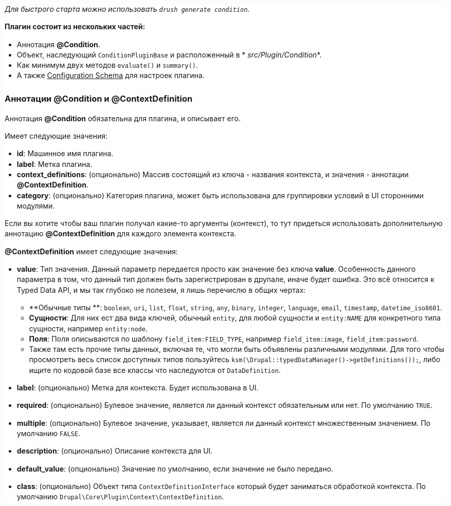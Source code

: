 _Для быстрого старта можно использовать `drush generate condition`._

**Плагин состоит из нескольких частей:**

- Аннотация **@Condition**.
- Объект, наследующий `ConditionPluginBase` и расположенный в *
  *src/Plugin/Condition**.
- Как минимум двух методов `evaluate()` и `summary()`.
- А также [Configuration Schema][drupal-8-configuration-schema] для настроек плагина.

### Аннотации @Condition и @ContextDefinition

Аннотация **@Condition** обязательна для плагина, и описывает его.

Имеет следующие значения:

- **id**: Машинное имя плагина.
- **label**: Метка плагина.
- **context_definitions**: (опционально) Массив состоящий из ключа - названия
  контекста, и значения - аннотации **@ContextDefinition**.
- **category**: (опционально) Категория плагина, может быть использована для
  группировки условий в UI сторонними модулями.

Если вы хотите чтобы ваш плагин получал какие-то аргументы (контекст), то тут
придеться использовать дополнительную аннотацию **@ContextDefinition** для
каждого элемента контекста.

**@ContextDefinition** имеет следующие значения:

- **value**: Тип значения. Данный параметр передается просто как значение без
  ключа **value**. Особенность данного параметра в том, что данный тип должен
  быть зарегистрирован в друпале, иначе будет ошибка. Это всё относится к Typed
  Data API, и мы так глубоко не полезем, я лишь перечислю в общих чертах:

  - **Обычные типы
    **: `boolean`, `uri`, `list`, `float`, `string`, `any`, `binary`, `integer`, `language`, `email`, `timestamp`, `datetime_iso8601`.
  - **Сущности**: Для них ест два вида ключей, обычный `entity`, для любой
    сущности и `entity:NAME` для конкретного типа сущности,
    например `entity:node`.
  - **Поля**: Поля описываются по шаблону `field_item:FIELD_TYPE`,
    например `field_item:image`, `field_item:password`.
  - Также там есть прочие типы данных, включая те, что могли быть объявлены
    различными модулями. Для того чтобы просмотреть весь список доступных типов
    пользуйтесь `ksm(\Drupal::typedDataManager()->getDefinitions());`, либо
    ищите по кодовой базе все классы что наследуются от `DataDefinition`.

- **label**: (опционально) Метка для контекста. Будет использована в UI.
- **required**: (опционально) Булевое значение, является ли данный контекст
  обязательным или нет. По умолчанию `TRUE`.
- **multiple**: (опционально) Булевое значение, указывает, является ли данный
  контекст множественным значением. По умолчанию `FALSE`.
- **description**: (опционально) Описание контекста для UI.
- **default_value**: (опционально) Значение по умолчанию, если значение не было
  передано.
- **class**: (опционально) Объект типа `ContextDefinitionInterface` который
  будет заниматься обработкой контекста. По
  умолчанию `Drupal\Core\Plugin\Context\ContextDefinition`.


[drupal-8-how-to-create-custom-plugin-type]: ../../../../2016/09/17/drupal-8-how-to-create-custom-plugin-type/index.ru.md
[drupal-8-configuration-schema]: ../../../../2018/05/04/drupal-8-configuration-schema/index.ru.md